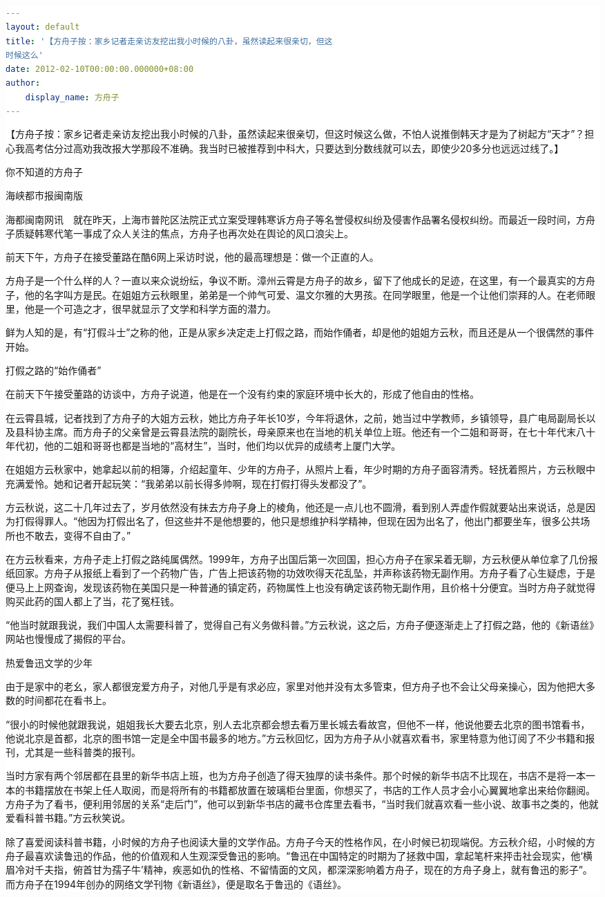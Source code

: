 ```yaml
---
layout: default
title: '【方舟子按：家乡记者走亲访友挖出我小时候的八卦，虽然读起来很亲切，但这
时候这么'
date: 2012-02-10T00:00:00.000000+08:00
author:
    display_name: 方舟子
---
```


【方舟子按：家乡记者走亲访友挖出我小时候的八卦，虽然读起来很亲切，但这时候这么做，不怕人说推倒韩天才是为了树起方“天才”？担心我高考估分过高劝我改报大学那段不准确。我当时已被推荐到中科大，只要达到分数线就可以去，即使少20多分也远远过线了。】

你不知道的方舟子

海峡都市报闽南版

海都闽南网讯　就在昨天，上海市普陀区法院正式立案受理韩寒诉方舟子等名誉侵权纠纷及侵害作品署名侵权纠纷。而最近一段时间，方舟子质疑韩寒代笔一事成了众人关注的焦点，方舟子也再次处在舆论的风口浪尖上。

前天下午，方舟子在接受董路在酷6网上采访时说，他的最高理想是：做一个正直的人。

方舟子是一个什么样的人？一直以来众说纷纭，争议不断。漳州云霄是方舟子的故乡，留下了他成长的足迹，在这里，有一个最真实的方舟子，他的名字叫方是民。在姐姐方云秋眼里，弟弟是一个帅气可爱、温文尔雅的大男孩。在同学眼里，他是一个让他们崇拜的人。在老师眼里，他是一个可造之才，很早就显示了文学和科学方面的潜力。

鲜为人知的是，有“打假斗士”之称的他，正是从家乡决定走上打假之路，而始作俑者，却是他的姐姐方云秋，而且还是从一个很偶然的事件开始。

打假之路的“始作俑者”

在前天下午接受董路的访谈中，方舟子说道，他是在一个没有约束的家庭环境中长大的，形成了他自由的性格。

在云霄县城，记者找到了方舟子的大姐方云秋，她比方舟子年长10岁，今年将退休，之前，她当过中学教师，乡镇领导，县广电局副局长以及县科协主席。而方舟子的父亲曾是云霄县法院的副院长，母亲原来也在当地的机关单位上班。他还有一个二姐和哥哥，在七十年代末八十年代初，他的二姐和哥哥也都是当地的“高材生”，当时，他们均以优异的成绩考上厦门大学。

在姐姐方云秋家中，她拿起以前的相簿，介绍起童年、少年的方舟子，从照片上看，年少时期的方舟子面容清秀。轻抚着照片，方云秋眼中充满爱怜。她和记者开起玩笑：“我弟弟以前长得多帅啊，现在打假打得头发都没了”。

方云秋说，这二十几年过去了，岁月依然没有抹去方舟子身上的棱角，他还是一点儿也不圆滑，看到别人弄虚作假就要站出来说话，总是因为打假得罪人。“他因为打假出名了，但这些并不是他想要的，他只是想维护科学精神，但现在因为出名了，他出门都要坐车，很多公共场所也不敢去，变得不自由了。”

在方云秋看来，方舟子走上打假之路纯属偶然。1999年，方舟子出国后第一次回国，担心方舟子在家呆着无聊，方云秋便从单位拿了几份报纸回家。方舟子从报纸上看到了一个药物广告，广告上把该药物的功效吹得天花乱坠，并声称该药物无副作用。方舟子看了心生疑虑，于是便马上上网查询，发现该药物在美国只是一种普通的镇定药，药物属性上也没有确定该药物无副作用，且价格十分便宜。当时方舟子就觉得购买此药的国人都上了当，花了冤枉钱。

“他当时就跟我说，我们中国人太需要科普了，觉得自己有义务做科普。”方云秋说，这之后，方舟子便逐渐走上了打假之路，他的《新语丝》网站也慢慢成了揭假的平台。

热爱鲁迅文学的少年

由于是家中的老幺，家人都很宠爱方舟子，对他几乎是有求必应，家里对他并没有太多管束，但方舟子也不会让父母亲操心，因为他把大多数的时间都花在看书上。

“很小的时候他就跟我说，姐姐我长大要去北京，别人去北京都会想去看万里长城去看故宫，但他不一样，他说他要去北京的图书馆看书，他说北京是首都，北京的图书馆一定是全中国书最多的地方。”方云秋回忆，因为方舟子从小就喜欢看书，家里特意为他订阅了不少书籍和报刊，尤其是一些科普类的报刊。

当时方家有两个邻居都在县里的新华书店上班，也为方舟子创造了得天独厚的读书条件。那个时候的新华书店不比现在，书店不是将一本一本的书籍摆放在书架上任人取阅，而是将所有的书籍都放置在玻璃柜台里面，你想买了，书店的工作人员才会小心翼翼地拿出来给你翻阅。方舟子为了看书，便利用邻居的关系“走后门”，他可以到新华书店的藏书仓库里去看书，“当时我们就喜欢看一些小说、故事书之类的，他就爱看科普书籍。”方云秋笑说。

除了喜爱阅读科普书籍，小时候的方舟子也阅读大量的文学作品。方舟子今天的性格作风，在小时候已初现端倪。方云秋介绍，小时候的方舟子最喜欢读鲁迅的作品，他的价值观和人生观深受鲁迅的影响。“鲁迅在中国特定的时期为了拯救中国，拿起笔杆来抨击社会现实，他‘横眉冷对千夫指，俯首甘为孺子牛’精神，疾恶如仇的性格、不留情面的文风，都深深影响着方舟子，现在的方舟子身上，就有鲁迅的影子”。而方舟子在1994年创办的网络文学刊物《新语丝》，便是取名于鲁迅的《语丝》。

